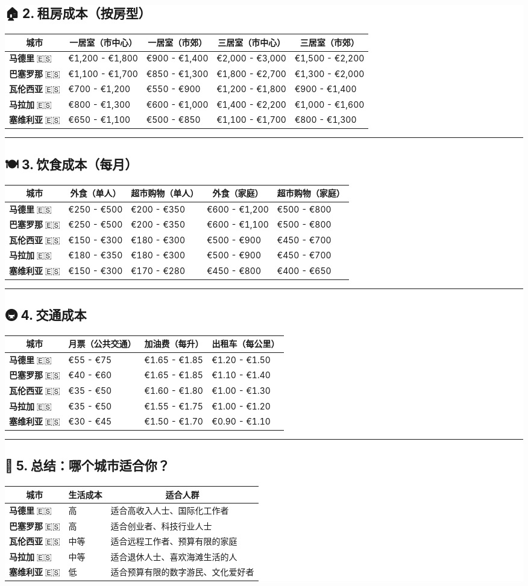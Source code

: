 
## 🏠 2. 租房成本（按房型）
| 城市          | 一居室（市中心） | 一居室（市郊） | 三居室（市中心） | 三居室（市郊） |
|--------------|----------------|----------------|----------------|----------------|
| **马德里** 🇪🇸 | €1,200 - €1,800 | €900 - €1,400  | €2,000 - €3,000 | €1,500 - €2,200 |
| **巴塞罗那** 🇪🇸 | €1,100 - €1,700 | €850 - €1,300  | €1,800 - €2,700 | €1,300 - €2,000 |
| **瓦伦西亚** 🇪🇸 | €700 - €1,200  | €550 - €900    | €1,200 - €1,800 | €900 - €1,400  |
| **马拉加** 🇪🇸 | €800 - €1,300  | €600 - €1,000  | €1,400 - €2,200 | €1,000 - €1,600 |
| **塞维利亚** 🇪🇸 | €650 - €1,100  | €500 - €850    | €1,100 - €1,700 | €800 - €1,300  |

---

## 🍽 3. 饮食成本（每月）
| 城市          | 外食（单人） | 超市购物（单人） | 外食（家庭） | 超市购物（家庭） |
|--------------|------------|----------------|------------|----------------|
| **马德里** 🇪🇸 | €250 - €500 | €200 - €350  | €600 - €1,200 | €500 - €800  |
| **巴塞罗那** 🇪🇸 | €250 - €500 | €200 - €350  | €600 - €1,100 | €500 - €800  |
| **瓦伦西亚** 🇪🇸 | €150 - €300 | €180 - €300  | €500 - €900  | €450 - €700  |
| **马拉加** 🇪🇸 | €180 - €350 | €180 - €300  | €500 - €900  | €450 - €700  |
| **塞维利亚** 🇪🇸 | €150 - €300 | €170 - €280  | €450 - €800  | €400 - €650  |

---

## 🚇 4. 交通成本
| 城市          | 月票（公共交通） | 加油费（每升） | 出租车（每公里） |
|--------------|----------------|--------------|----------------|
| **马德里** 🇪🇸 | €55 - €75  | €1.65 - €1.85 | €1.20 - €1.50 |
| **巴塞罗那** 🇪🇸 | €40 - €60  | €1.65 - €1.85 | €1.10 - €1.40 |
| **瓦伦西亚** 🇪🇸 | €35 - €50  | €1.60 - €1.80 | €1.00 - €1.30 |
| **马拉加** 🇪🇸 | €35 - €50  | €1.55 - €1.75 | €1.00 - €1.20 |
| **塞维利亚** 🇪🇸 | €30 - €45  | €1.50 - €1.70 | €0.90 - €1.10 |

---

## 🎯 5. 总结：哪个城市适合你？
| 城市          | 生活成本 | 适合人群 |
|--------------|----------|----------|
| **马德里** 🇪🇸 | 高 | 适合高收入人士、国际化工作者 |
| **巴塞罗那** 🇪🇸 | 高 | 适合创业者、科技行业人士 |
| **瓦伦西亚** 🇪🇸 | 中等 | 适合远程工作者、预算有限的家庭 |
| **马拉加** 🇪🇸 | 中等 | 适合退休人士、喜欢海滩生活的人 |
| **塞维利亚** 🇪🇸 | 低 | 适合预算有限的数字游民、文化爱好者 |
